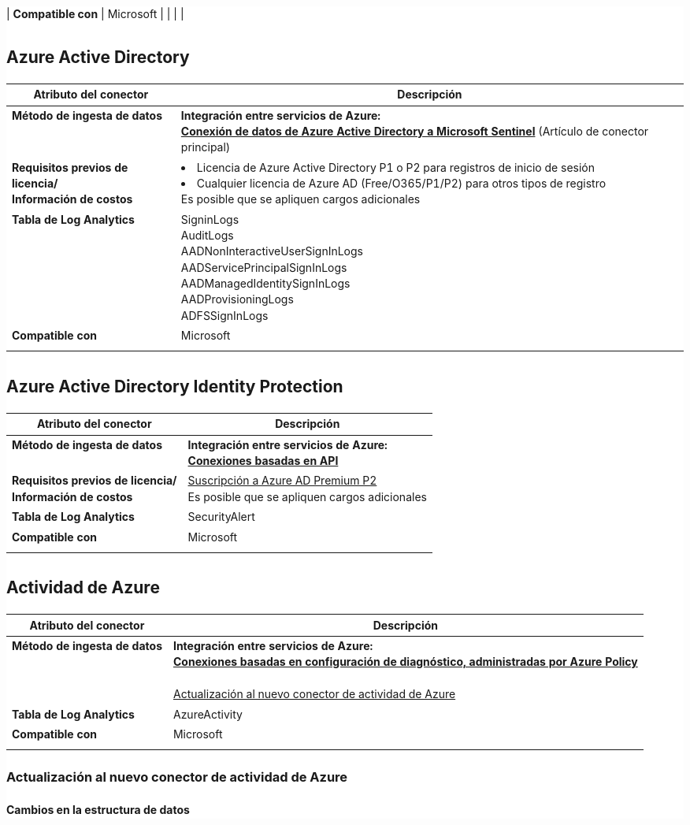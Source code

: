 | **Compatible con** | Microsoft |
| | |

## <a name="azure-active-directory"></a>Azure Active Directory

| Atributo del conector | Descripción |
| --- | --- |
| **Método de ingesta de datos** | **Integración entre servicios de Azure: <br>[Conexión de datos de Azure Active Directory a Microsoft Sentinel](connect-azure-active-directory.md)** (Artículo de conector principal) |
| **Requisitos previos de licencia/<br>Información de costos** | <li>Licencia de Azure Active Directory P1 o P2 para registros de inicio de sesión<li>Cualquier licencia de Azure AD (Free/O365/P1/P2) para otros tipos de registro<br>Es posible que se apliquen cargos adicionales |
| **Tabla de Log Analytics** | SigninLogs<br>AuditLogs<br>AADNonInteractiveUserSignInLogs<br>AADServicePrincipalSignInLogs<br>AADManagedIdentitySignInLogs<br>AADProvisioningLogs<br>ADFSSignInLogs |
| **Compatible con** | Microsoft |
| | |

## <a name="azure-active-directory-identity-protection"></a>Azure Active Directory Identity Protection

| Atributo del conector | Descripción |
| --- | --- |
| **Método de ingesta de datos** | **Integración entre servicios de Azure: <br>[Conexiones basadas en API](connect-azure-windows-microsoft-services.md#api-based-connections)** |
| **Requisitos previos de licencia/<br>Información de costos** | [Suscripción a Azure AD Premium P2](https://azure.microsoft.com/pricing/details/active-directory/)<br>Es posible que se apliquen cargos adicionales |
| **Tabla de Log Analytics** | SecurityAlert |
| **Compatible con** | Microsoft |
| | |

## <a name="azure-activity"></a>Actividad de Azure

| Atributo del conector | Descripción |
| --- | --- |
| **Método de ingesta de datos** | **Integración entre servicios de Azure: <br>[Conexiones basadas en configuración de diagnóstico, administradas por Azure Policy](connect-azure-windows-microsoft-services.md?tabs=AP#diagnostic-settings-based-connections)**<br><br>[Actualización al nuevo conector de actividad de Azure](#upgrade-to-the-new-azure-activity-connector) |
| **Tabla de Log Analytics** | AzureActivity |
| **Compatible con** | Microsoft |
| | |

### <a name="upgrade-to-the-new-azure-activity-connector"></a>Actualización al nuevo conector de actividad de Azure

#### <a name="data-structure-changes"></a>Cambios en la estructura de datos
